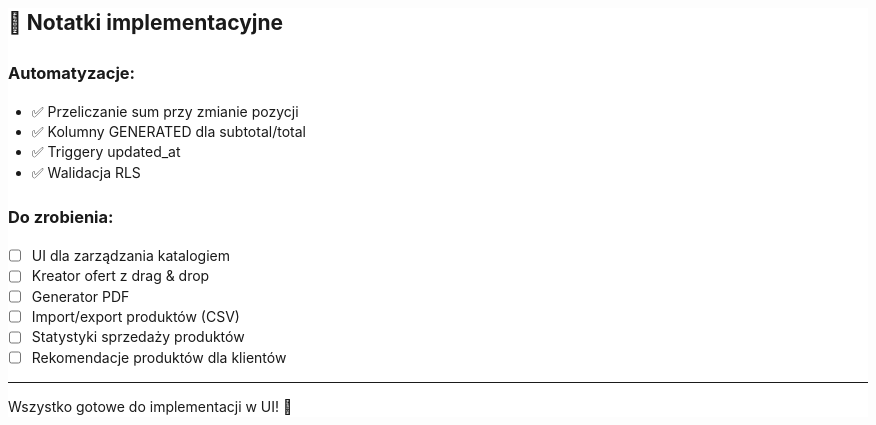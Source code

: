 
## 📝 Notatki implementacyjne

### Automatyzacje:
- ✅ Przeliczanie sum przy zmianie pozycji
- ✅ Kolumny GENERATED dla subtotal/total
- ✅ Triggery updated_at
- ✅ Walidacja RLS

### Do zrobienia:
- [ ] UI dla zarządzania katalogiem
- [ ] Kreator ofert z drag & drop
- [ ] Generator PDF
- [ ] Import/export produktów (CSV)
- [ ] Statystyki sprzedaży produktów
- [ ] Rekomendacje produktów dla klientów

---

Wszystko gotowe do implementacji w UI! 🎊

